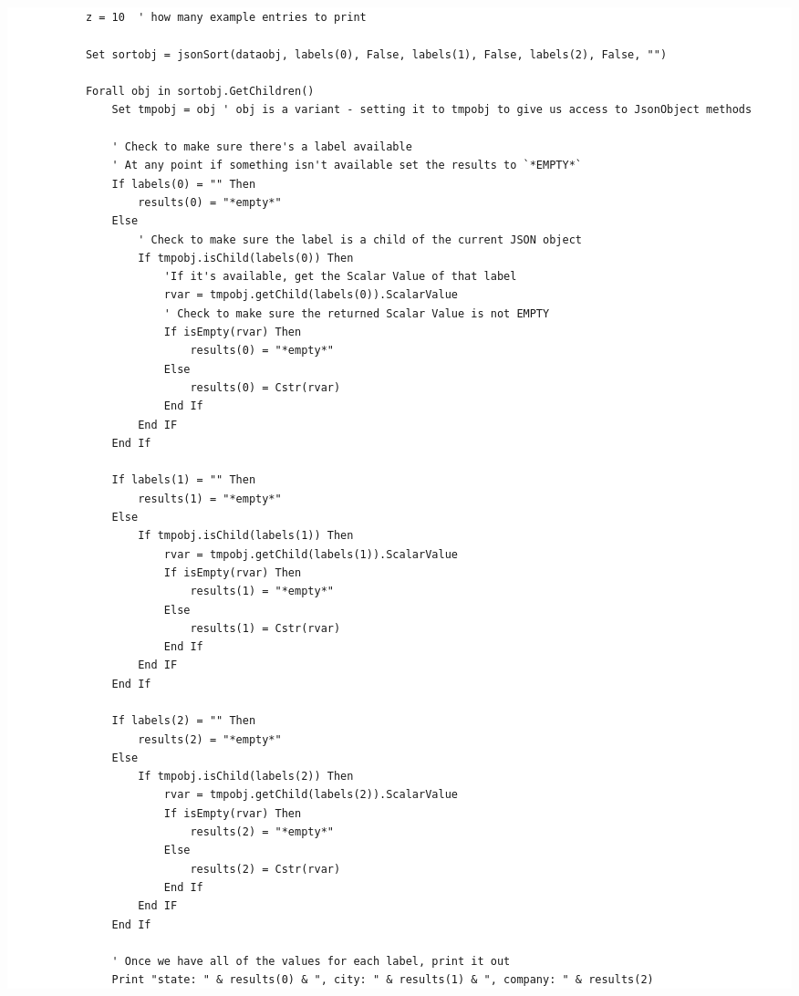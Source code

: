                 z = 10  ' how many example entries to print

                Set sortobj = jsonSort(dataobj, labels(0), False, labels(1), False, labels(2), False, "")
                
                Forall obj in sortobj.GetChildren()   
                    Set tmpobj = obj ' obj is a variant - setting it to tmpobj to give us access to JsonObject methods

                    ' Check to make sure there's a label available
                    ' At any point if something isn't available set the results to `*EMPTY*`
                    If labels(0) = "" Then  
                        results(0) = "*empty*"
                    Else
                        ' Check to make sure the label is a child of the current JSON object
                        If tmpobj.isChild(labels(0)) Then
                            'If it's available, get the Scalar Value of that label
                            rvar = tmpobj.getChild(labels(0)).ScalarValue
                            ' Check to make sure the returned Scalar Value is not EMPTY
                            If isEmpty(rvar) Then 
                                results(0) = "*empty*"
                            Else
                                results(0) = Cstr(rvar)
                            End If
                        End IF
                    End If

                    If labels(1) = "" Then
                        results(1) = "*empty*"
                    Else
                        If tmpobj.isChild(labels(1)) Then
                            rvar = tmpobj.getChild(labels(1)).ScalarValue
                            If isEmpty(rvar) Then 
                                results(1) = "*empty*"
                            Else
                                results(1) = Cstr(rvar)
                            End If
                        End IF
                    End If

                    If labels(2) = "" Then
                        results(2) = "*empty*"
                    Else
                        If tmpobj.isChild(labels(2)) Then
                            rvar = tmpobj.getChild(labels(2)).ScalarValue
                            If isEmpty(rvar) Then 
                                results(2) = "*empty*"
                            Else
                                results(2) = Cstr(rvar)
                            End If
                        End IF
                    End If  

                    ' Once we have all of the values for each label, print it out
                    Print "state: " & results(0) & ", city: " & results(1) & ", company: " & results(2)
